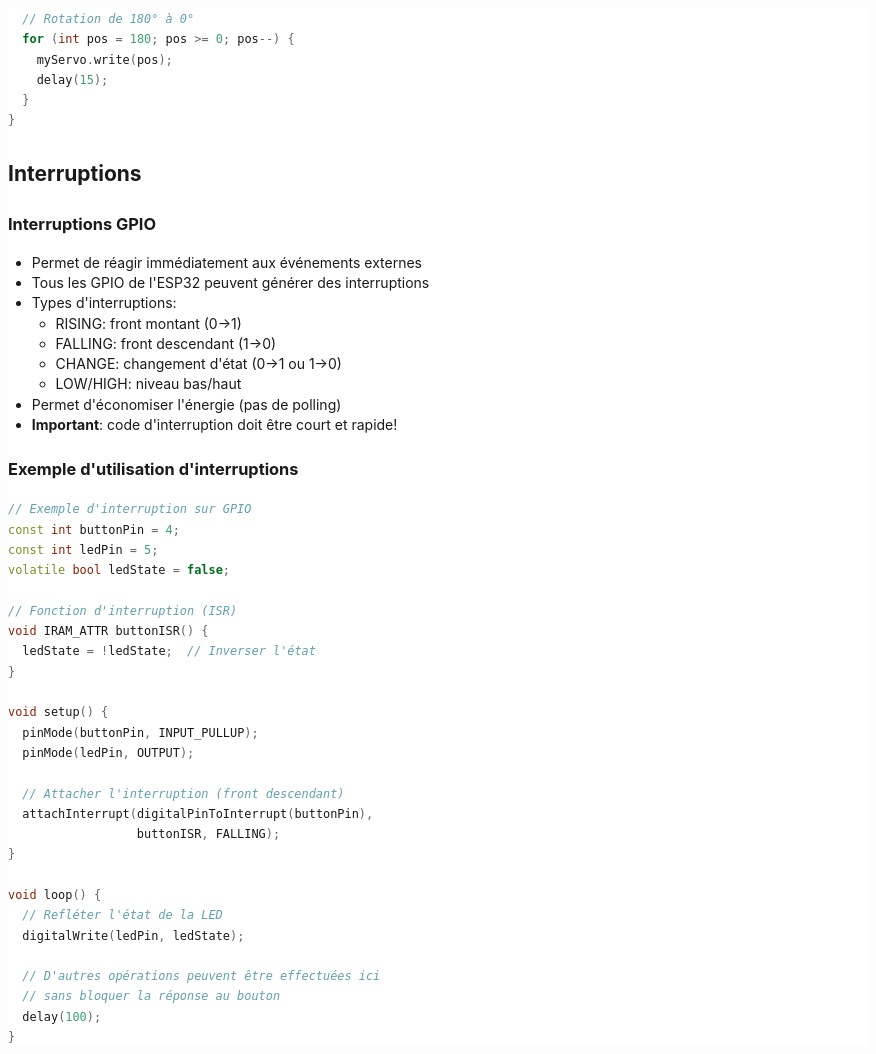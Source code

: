 ```cpp
  // Rotation de 180° à 0°
  for (int pos = 180; pos >= 0; pos--) {
    myServo.write(pos);
    delay(15);
  }
}
```

## Interruptions

### Interruptions GPIO
- Permet de réagir immédiatement aux événements externes
- Tous les GPIO de l'ESP32 peuvent générer des interruptions
- Types d'interruptions:
  - RISING: front montant (0→1)
  - FALLING: front descendant (1→0)
  - CHANGE: changement d'état (0→1 ou 1→0)
  - LOW/HIGH: niveau bas/haut
- Permet d'économiser l'énergie (pas de polling)
- **Important**: code d'interruption doit être court et rapide!

### Exemple d'utilisation d'interruptions
```cpp
// Exemple d'interruption sur GPIO
const int buttonPin = 4;
const int ledPin = 5;
volatile bool ledState = false;

// Fonction d'interruption (ISR)
void IRAM_ATTR buttonISR() {
  ledState = !ledState;  // Inverser l'état
}

void setup() {
  pinMode(buttonPin, INPUT_PULLUP);
  pinMode(ledPin, OUTPUT);
  
  // Attacher l'interruption (front descendant)
  attachInterrupt(digitalPinToInterrupt(buttonPin), 
                  buttonISR, FALLING);
}

void loop() {
  // Refléter l'état de la LED
  digitalWrite(ledPin, ledState);
  
  // D'autres opérations peuvent être effectuées ici
  // sans bloquer la réponse au bouton
  delay(100);
}
```

